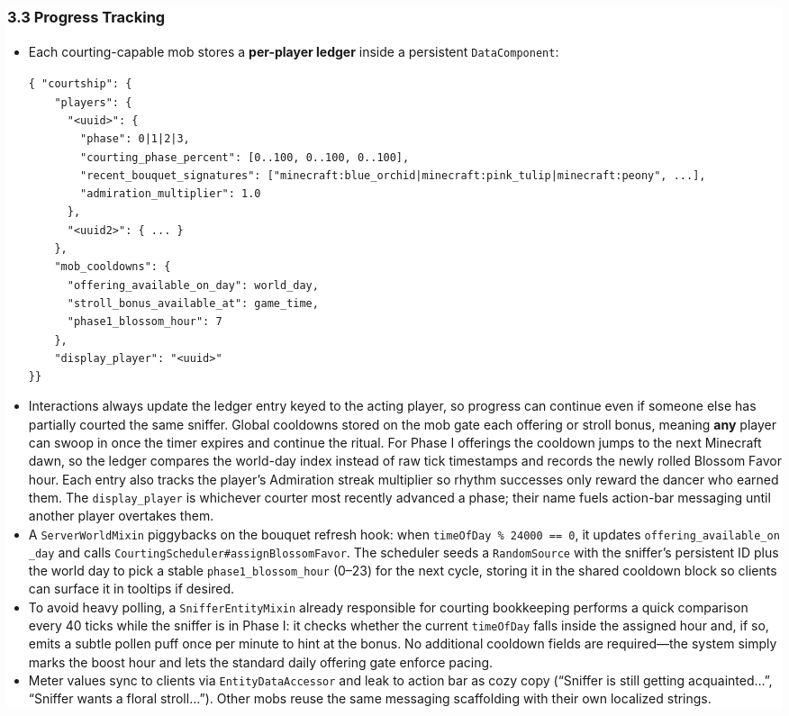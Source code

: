 ### 3.3 Progress Tracking
* Each courting-capable mob stores a **per-player ledger** inside a persistent `DataComponent`:
  ```
  { "courtship": {
      "players": {
        "<uuid>": {
          "phase": 0|1|2|3,
          "courting_phase_percent": [0..100, 0..100, 0..100],
          "recent_bouquet_signatures": ["minecraft:blue_orchid|minecraft:pink_tulip|minecraft:peony", ...],
          "admiration_multiplier": 1.0
        },
        "<uuid2>": { ... }
      },
      "mob_cooldowns": {
        "offering_available_on_day": world_day,
        "stroll_bonus_available_at": game_time,
        "phase1_blossom_hour": 7
      },
      "display_player": "<uuid>"
  }}
  ```
* Interactions always update the ledger entry keyed to the acting player, so progress can continue even
  if someone else has partially courted the same sniffer. Global cooldowns stored on the mob gate each
  offering or stroll bonus, meaning **any** player can swoop in once the timer expires and continue the
  ritual. For Phase I offerings the cooldown jumps to the next Minecraft dawn, so the ledger compares the
  world-day index instead of raw tick timestamps and records the newly rolled Blossom Favor hour.
  Each entry also tracks the player’s Admiration streak multiplier so rhythm successes only reward the
  dancer who earned them. The `display_player` is whichever courter most recently advanced a phase;
  their name fuels action-bar messaging until another player overtakes them.
* A `ServerWorldMixin` piggybacks on the bouquet refresh hook: when `timeOfDay % 24000 == 0`, it
  updates `offering_available_on_day` and calls `CourtingScheduler#assignBlossomFavor`. The scheduler
  seeds a `RandomSource` with the sniffer’s persistent ID plus the world day to pick a stable
  `phase1_blossom_hour` (0–23) for the next cycle, storing it in the shared cooldown block so clients
  can surface it in tooltips if desired.
* To avoid heavy polling, a `SnifferEntityMixin` already responsible for courting bookkeeping performs a
  quick comparison every 40 ticks while the sniffer is in Phase I: it checks whether the current
  `timeOfDay` falls inside the assigned hour and, if so, emits a subtle pollen puff once per minute to
  hint at the bonus. No additional cooldown fields are required—the system simply marks the boost hour
  and lets the standard daily offering gate enforce pacing.
* Meter values sync to clients via `EntityDataAccessor` and leak to action bar as cozy copy (“Sniffer is
  still getting acquainted…”, “Sniffer wants a floral stroll…”). Other mobs reuse the same messaging
  scaffolding with their own localized strings.
